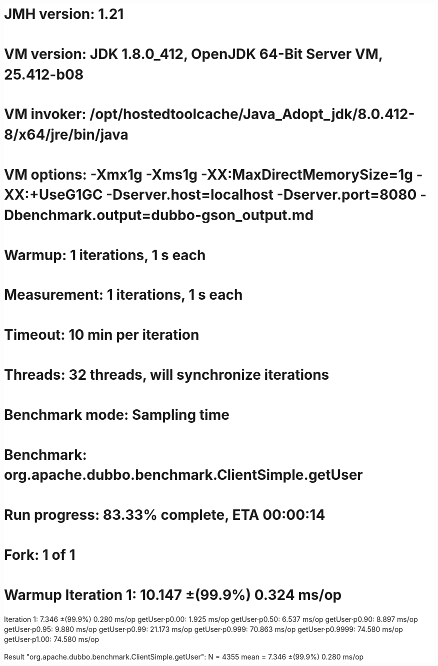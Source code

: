 # JMH version: 1.21
# VM version: JDK 1.8.0_412, OpenJDK 64-Bit Server VM, 25.412-b08
# VM invoker: /opt/hostedtoolcache/Java_Adopt_jdk/8.0.412-8/x64/jre/bin/java
# VM options: -Xmx1g -Xms1g -XX:MaxDirectMemorySize=1g -XX:+UseG1GC -Dserver.host=localhost -Dserver.port=8080 -Dbenchmark.output=dubbo-gson_output.md
# Warmup: 1 iterations, 1 s each
# Measurement: 1 iterations, 1 s each
# Timeout: 10 min per iteration
# Threads: 32 threads, will synchronize iterations
# Benchmark mode: Sampling time
# Benchmark: org.apache.dubbo.benchmark.ClientSimple.getUser

# Run progress: 83.33% complete, ETA 00:00:14
# Fork: 1 of 1
# Warmup Iteration   1: 10.147 ±(99.9%) 0.324 ms/op
Iteration   1: 7.346 ±(99.9%) 0.280 ms/op
                 getUser·p0.00:   1.925 ms/op
                 getUser·p0.50:   6.537 ms/op
                 getUser·p0.90:   8.897 ms/op
                 getUser·p0.95:   9.880 ms/op
                 getUser·p0.99:   21.173 ms/op
                 getUser·p0.999:  70.863 ms/op
                 getUser·p0.9999: 74.580 ms/op
                 getUser·p1.00:   74.580 ms/op



Result "org.apache.dubbo.benchmark.ClientSimple.getUser":
  N = 4355
  mean =      7.346 ±(99.9%) 0.280 ms/op
